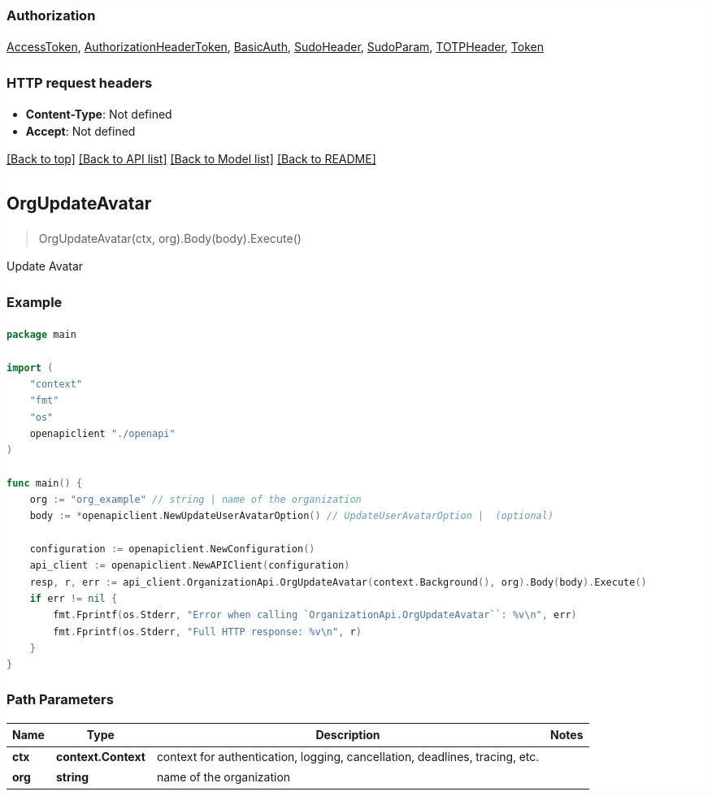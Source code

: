 ### Authorization

[AccessToken](../README.md#AccessToken), [AuthorizationHeaderToken](../README.md#AuthorizationHeaderToken), [BasicAuth](../README.md#BasicAuth), [SudoHeader](../README.md#SudoHeader), [SudoParam](../README.md#SudoParam), [TOTPHeader](../README.md#TOTPHeader), [Token](../README.md#Token)

### HTTP request headers

- **Content-Type**: Not defined
- **Accept**: Not defined

[[Back to top]](#) [[Back to API list]](../README.md#documentation-for-api-endpoints)
[[Back to Model list]](../README.md#documentation-for-models)
[[Back to README]](../README.md)


## OrgUpdateAvatar

> OrgUpdateAvatar(ctx, org).Body(body).Execute()

Update Avatar

### Example

```go
package main

import (
    "context"
    "fmt"
    "os"
    openapiclient "./openapi"
)

func main() {
    org := "org_example" // string | name of the organization
    body := *openapiclient.NewUpdateUserAvatarOption() // UpdateUserAvatarOption |  (optional)

    configuration := openapiclient.NewConfiguration()
    api_client := openapiclient.NewAPIClient(configuration)
    resp, r, err := api_client.OrganizationApi.OrgUpdateAvatar(context.Background(), org).Body(body).Execute()
    if err != nil {
        fmt.Fprintf(os.Stderr, "Error when calling `OrganizationApi.OrgUpdateAvatar``: %v\n", err)
        fmt.Fprintf(os.Stderr, "Full HTTP response: %v\n", r)
    }
}
```

### Path Parameters


Name | Type | Description  | Notes
------------- | ------------- | ------------- | -------------
**ctx** | **context.Context** | context for authentication, logging, cancellation, deadlines, tracing, etc.
**org** | **string** | name of the organization | 
